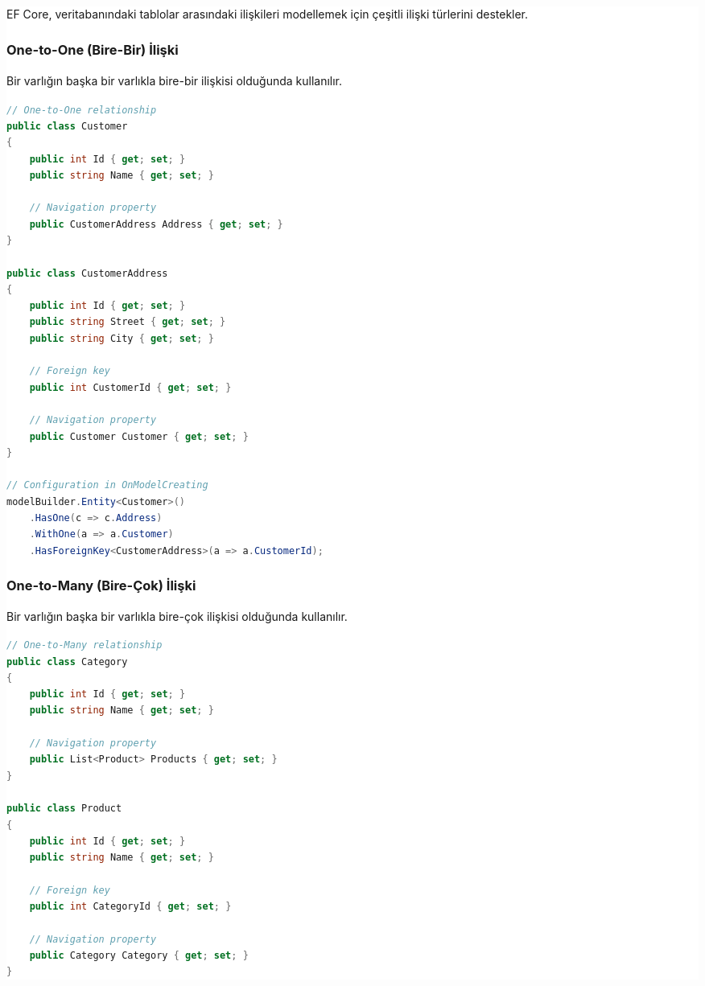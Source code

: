 EF Core, veritabanındaki tablolar arasındaki ilişkileri modellemek için çeşitli ilişki türlerini destekler.

### One-to-One (Bire-Bir) İlişki

Bir varlığın başka bir varlıkla bire-bir ilişkisi olduğunda kullanılır.

```csharp
// One-to-One relationship
public class Customer
{
    public int Id { get; set; }
    public string Name { get; set; }
    
    // Navigation property
    public CustomerAddress Address { get; set; }
}

public class CustomerAddress
{
    public int Id { get; set; }
    public string Street { get; set; }
    public string City { get; set; }
    
    // Foreign key
    public int CustomerId { get; set; }
    
    // Navigation property
    public Customer Customer { get; set; }
}

// Configuration in OnModelCreating
modelBuilder.Entity<Customer>()
    .HasOne(c => c.Address)
    .WithOne(a => a.Customer)
    .HasForeignKey<CustomerAddress>(a => a.CustomerId);
```

### One-to-Many (Bire-Çok) İlişki

Bir varlığın başka bir varlıkla bire-çok ilişkisi olduğunda kullanılır.

```csharp
// One-to-Many relationship
public class Category
{
    public int Id { get; set; }
    public string Name { get; set; }
    
    // Navigation property
    public List<Product> Products { get; set; }
}

public class Product
{
    public int Id { get; set; }
    public string Name { get; set; }
    
    // Foreign key
    public int CategoryId { get; set; }
    
    // Navigation property
    public Category Category { get; set; }
}

```